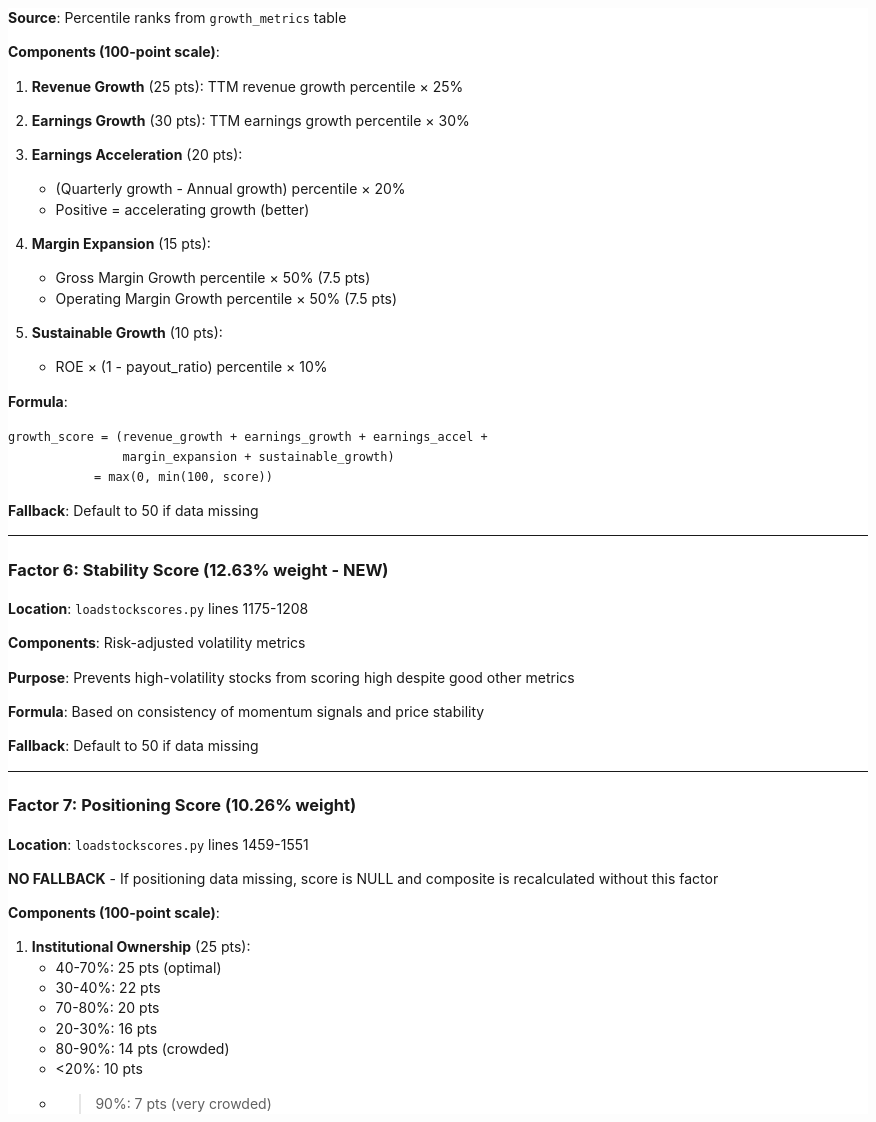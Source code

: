 **Source**: Percentile ranks from `growth_metrics` table

**Components (100-point scale)**:

1. **Revenue Growth** (25 pts): TTM revenue growth percentile × 25%

2. **Earnings Growth** (30 pts): TTM earnings growth percentile × 30%

3. **Earnings Acceleration** (20 pts):
   - (Quarterly growth - Annual growth) percentile × 20%
   - Positive = accelerating growth (better)

4. **Margin Expansion** (15 pts):
   - Gross Margin Growth percentile × 50% (7.5 pts)
   - Operating Margin Growth percentile × 50% (7.5 pts)

5. **Sustainable Growth** (10 pts):
   - ROE × (1 - payout_ratio) percentile × 10%

**Formula**:
```
growth_score = (revenue_growth + earnings_growth + earnings_accel + 
                margin_expansion + sustainable_growth)
            = max(0, min(100, score))
```

**Fallback**: Default to 50 if data missing

---

### **Factor 6: Stability Score (12.63% weight - NEW)**

**Location**: `loadstockscores.py` lines 1175-1208

**Components**: Risk-adjusted volatility metrics

**Purpose**: Prevents high-volatility stocks from scoring high despite good other metrics

**Formula**: Based on consistency of momentum signals and price stability

**Fallback**: Default to 50 if data missing

---

### **Factor 7: Positioning Score (10.26% weight)**

**Location**: `loadstockscores.py` lines 1459-1551

**NO FALLBACK** - If positioning data missing, score is NULL and composite is recalculated without this factor

**Components (100-point scale)**:

1. **Institutional Ownership** (25 pts):
   - 40-70%: 25 pts (optimal)
   - 30-40%: 22 pts
   - 70-80%: 20 pts
   - 20-30%: 16 pts
   - 80-90%: 14 pts (crowded)
   - <20%: 10 pts
   - >90%: 7 pts (very crowded)
